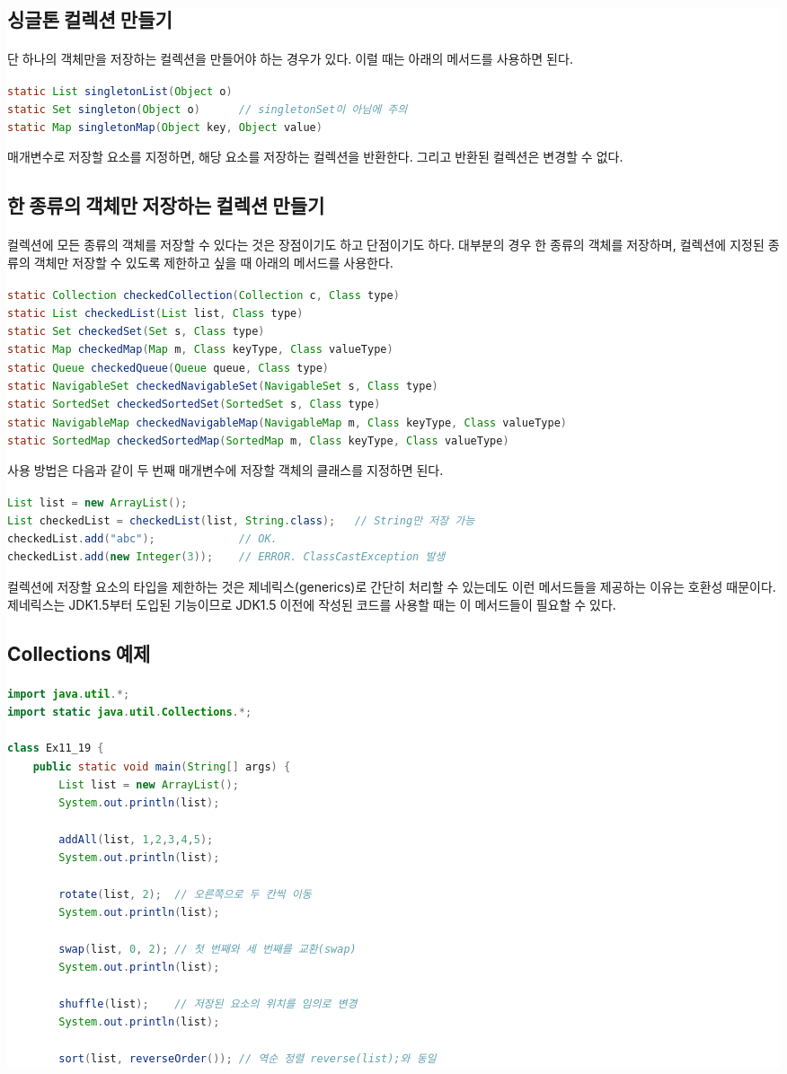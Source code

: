 
## 싱글톤 컬렉션 만들기

단 하나의 객체만을 저장하는 컬렉션을 만들어야 하는 경우가 있다. 이럴 때는 아래의 메서드를 사용하면 된다.

```java
static List singletonList(Object o)
static Set singleton(Object o)      // singletonSet이 아님에 주의
static Map singletonMap(Object key, Object value)
```

매개변수로 저장할 요소를 지정하면, 해당 요소를 저장하는 컬렉션을 반환한다. 그리고 반환된 컬렉션은 변경할 수 없다.


## 한 종류의 객체만 저장하는 컬렉션 만들기

컬렉션에 모든 종류의 객체를 저장할 수 있다는 것은 장점이기도 하고 단점이기도 하다. 대부분의 경우 한 종류의 객체를 저장하며, 컬렉션에 지정된 종류의 객체만 저장할 수 있도록 제한하고 싶을 때 아래의 메서드를 사용한다.

```java
static Collection checkedCollection(Collection c, Class type)
static List checkedList(List list, Class type)
static Set checkedSet(Set s, Class type)
static Map checkedMap(Map m, Class keyType, Class valueType)
static Queue checkedQueue(Queue queue, Class type)
static NavigableSet checkedNavigableSet(NavigableSet s, Class type)
static SortedSet checkedSortedSet(SortedSet s, Class type)
static NavigableMap checkedNavigableMap(NavigableMap m, Class keyType, Class valueType)
static SortedMap checkedSortedMap(SortedMap m, Class keyType, Class valueType)
```

사용 방법은 다음과 같이 두 번째 매개변수에 저장할 객체의 클래스를 지정하면 된다.

```java
List list = new ArrayList();
List checkedList = checkedList(list, String.class);   // String만 저장 가능
checkedList.add("abc");             // OK.
checkedList.add(new Integer(3));    // ERROR. ClassCastException 발생
```

컬렉션에 저장할 요소의 타입을 제한하는 것은 제네릭스(generics)로 간단히 처리할 수 있는데도 이런 메서드들을 제공하는 이유는 호환성 때문이다. 제네릭스는 JDK1.5부터 도입된 기능이므로 JDK1.5 이전에 작성된 코드를 사용할 때는 이 메서드들이 필요할 수 있다.


## Collections 예제

```java
import java.util.*;
import static java.util.Collections.*;

class Ex11_19 {
	public static void main(String[] args) {
		List list = new ArrayList();
		System.out.println(list);

		addAll(list, 1,2,3,4,5); 
		System.out.println(list);
		
		rotate(list, 2);  // 오른쪽으로 두 칸씩 이동 
		System.out.println(list);

		swap(list, 0, 2); // 첫 번째와 세 번째를 교환(swap)
		System.out.println(list);

		shuffle(list);    // 저장된 요소의 위치를 임의로 변경 
		System.out.println(list);

		sort(list, reverseOrder()); // 역순 정렬 reverse(list);와 동일 
```
